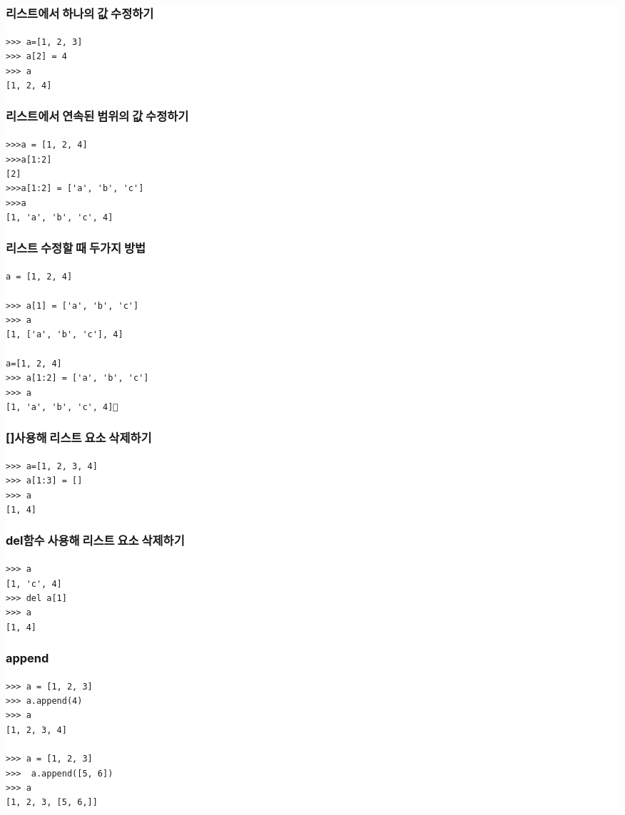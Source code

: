 ### 리스트에서 하나의 값 수정하기
```
>>> a=[1, 2, 3]
>>> a[2] = 4
>>> a 
[1, 2, 4]
```

### 리스트에서 연속된 범위의 값 수정하기
```
>>>a = [1, 2, 4]
>>>a[1:2]
[2]
>>>a[1:2] = ['a', 'b', 'c']
>>>a
[1, 'a', 'b', 'c', 4]
```

### 리스트 수정할 때 두가지 방법
```
a = [1, 2, 4]

>>> a[1] = ['a', 'b', 'c']
>>> a
[1, ['a', 'b', 'c'], 4]

a=[1, 2, 4]
>>> a[1:2] = ['a', 'b', 'c']
>>> a
[1, 'a', 'b', 'c', 4]
```

### []사용해 리스트 요소 삭제하기
```
>>> a=[1, 2, 3, 4]
>>> a[1:3] = []
>>> a
[1, 4]
```

### del함수 사용해 리스트 요소 삭제하기
```
>>> a
[1, 'c', 4]
>>> del a[1]
>>> a
[1, 4]
```

### append
```
>>> a = [1, 2, 3]
>>> a.append(4)
>>> a
[1, 2, 3, 4]

>>> a = [1, 2, 3]
>>>  a.append([5, 6])
>>> a
[1, 2, 3, [5, 6,]]
```

